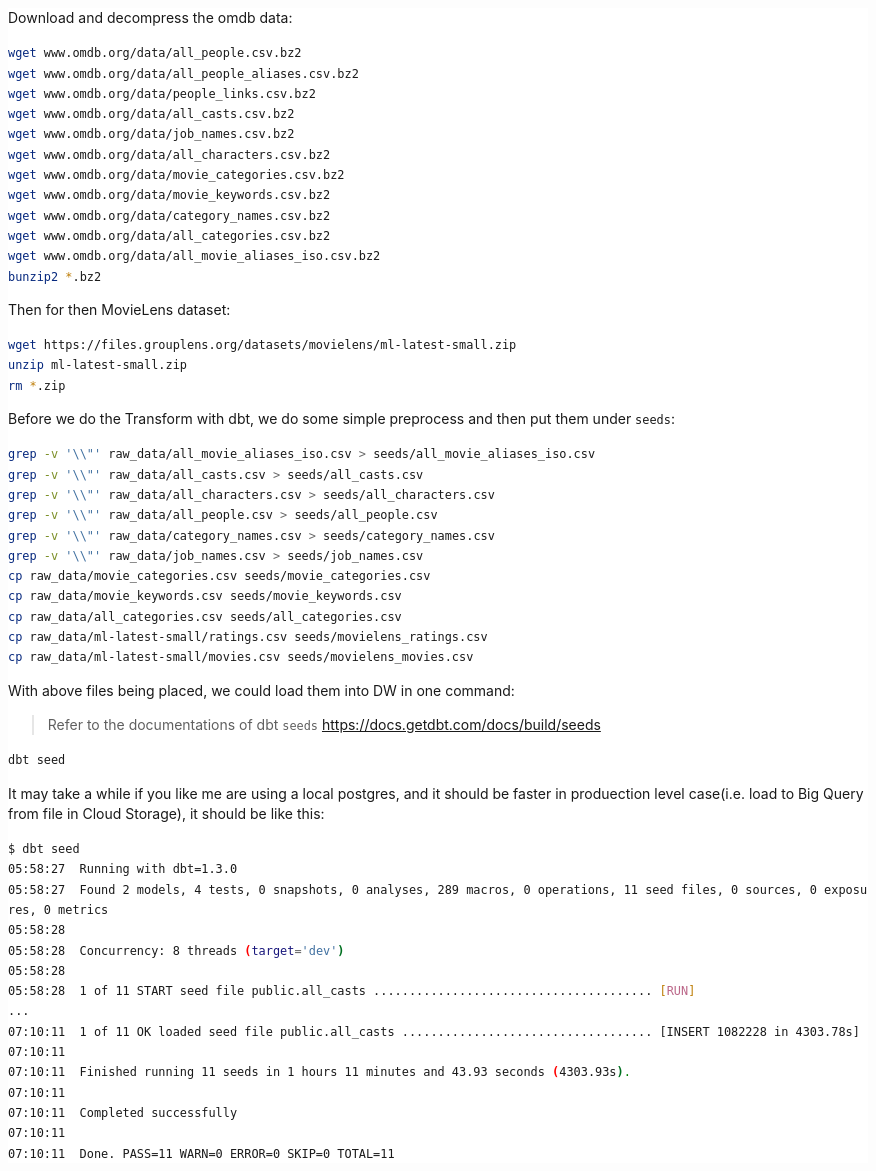 Download and decompress the omdb data:

```bash
wget www.omdb.org/data/all_people.csv.bz2
wget www.omdb.org/data/all_people_aliases.csv.bz2
wget www.omdb.org/data/people_links.csv.bz2
wget www.omdb.org/data/all_casts.csv.bz2
wget www.omdb.org/data/job_names.csv.bz2
wget www.omdb.org/data/all_characters.csv.bz2
wget www.omdb.org/data/movie_categories.csv.bz2
wget www.omdb.org/data/movie_keywords.csv.bz2
wget www.omdb.org/data/category_names.csv.bz2
wget www.omdb.org/data/all_categories.csv.bz2
wget www.omdb.org/data/all_movie_aliases_iso.csv.bz2
bunzip2 *.bz2
```

Then for then MovieLens dataset:

```bash
wget https://files.grouplens.org/datasets/movielens/ml-latest-small.zip
unzip ml-latest-small.zip
rm *.zip
```

Before we do the Transform with dbt, we do some simple preprocess and then put them under `seeds`:

```bash
grep -v '\\"' raw_data/all_movie_aliases_iso.csv > seeds/all_movie_aliases_iso.csv
grep -v '\\"' raw_data/all_casts.csv > seeds/all_casts.csv
grep -v '\\"' raw_data/all_characters.csv > seeds/all_characters.csv
grep -v '\\"' raw_data/all_people.csv > seeds/all_people.csv
grep -v '\\"' raw_data/category_names.csv > seeds/category_names.csv
grep -v '\\"' raw_data/job_names.csv > seeds/job_names.csv
cp raw_data/movie_categories.csv seeds/movie_categories.csv
cp raw_data/movie_keywords.csv seeds/movie_keywords.csv
cp raw_data/all_categories.csv seeds/all_categories.csv
cp raw_data/ml-latest-small/ratings.csv seeds/movielens_ratings.csv
cp raw_data/ml-latest-small/movies.csv seeds/movielens_movies.csv
```

With above files being placed, we could load them into DW in one command:

> Refer to the documentations of dbt `seeds` https://docs.getdbt.com/docs/build/seeds

```bash
dbt seed
```

It may take a while if you like me are using a local postgres, and it should be faster in produection level case(i.e. load to Big Query from file in Cloud Storage), it should be like this:

```bash
$ dbt seed
05:58:27  Running with dbt=1.3.0
05:58:27  Found 2 models, 4 tests, 0 snapshots, 0 analyses, 289 macros, 0 operations, 11 seed files, 0 sources, 0 exposures, 0 metrics
05:58:28  
05:58:28  Concurrency: 8 threads (target='dev')
05:58:28  
05:58:28  1 of 11 START seed file public.all_casts ....................................... [RUN]
...
07:10:11  1 of 11 OK loaded seed file public.all_casts ................................... [INSERT 1082228 in 4303.78s]
07:10:11  
07:10:11  Finished running 11 seeds in 1 hours 11 minutes and 43.93 seconds (4303.93s).
07:10:11  
07:10:11  Completed successfully
07:10:11  
07:10:11  Done. PASS=11 WARN=0 ERROR=0 SKIP=0 TOTAL=11
```